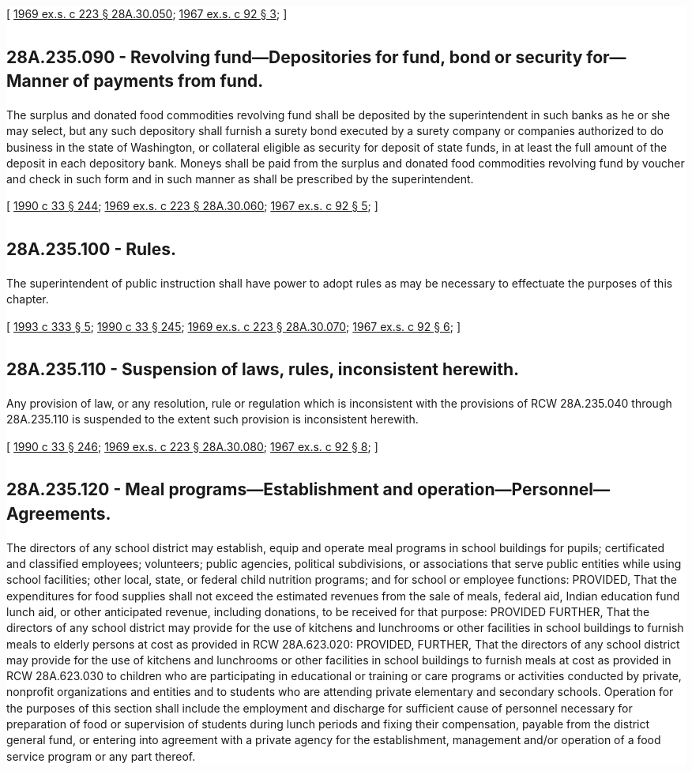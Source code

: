 \[ [1969 ex.s. c 223 § 28A.30.050](https://leg.wa.gov/CodeReviser/documents/sessionlaw/1969ex1c223.pdf?cite=1969%20ex.s.%20c%20223%20§%2028A.30.050); [1967 ex.s. c 92 § 3](https://leg.wa.gov/CodeReviser/documents/sessionlaw/1967ex1c92.pdf?cite=1967%20ex.s.%20c%2092%20§%203); \]

## 28A.235.090 - Revolving fund—Depositories for fund, bond or security for—Manner of payments from fund.
The surplus and donated food commodities revolving fund shall be deposited by the superintendent in such banks as he or she may select, but any such depository shall furnish a surety bond executed by a surety company or companies authorized to do business in the state of Washington, or collateral eligible as security for deposit of state funds, in at least the full amount of the deposit in each depository bank. Moneys shall be paid from the surplus and donated food commodities revolving fund by voucher and check in such form and in such manner as shall be prescribed by the superintendent.

\[ [1990 c 33 § 244](https://leg.wa.gov/CodeReviser/documents/sessionlaw/1990c33.pdf?cite=1990%20c%2033%20§%20244); [1969 ex.s. c 223 § 28A.30.060](https://leg.wa.gov/CodeReviser/documents/sessionlaw/1969ex1c223.pdf?cite=1969%20ex.s.%20c%20223%20§%2028A.30.060); [1967 ex.s. c 92 § 5](https://leg.wa.gov/CodeReviser/documents/sessionlaw/1967ex1c92.pdf?cite=1967%20ex.s.%20c%2092%20§%205); \]

## 28A.235.100 - Rules.
The superintendent of public instruction shall have power to adopt rules as may be necessary to effectuate the purposes of this chapter.

\[ [1993 c 333 § 5](https://lawfilesext.leg.wa.gov/biennium/1993-94/Pdf/Bills/Session%20Laws/Senate/5971-S.SL.pdf?cite=1993%20c%20333%20§%205); [1990 c 33 § 245](https://leg.wa.gov/CodeReviser/documents/sessionlaw/1990c33.pdf?cite=1990%20c%2033%20§%20245); [1969 ex.s. c 223 § 28A.30.070](https://leg.wa.gov/CodeReviser/documents/sessionlaw/1969ex1c223.pdf?cite=1969%20ex.s.%20c%20223%20§%2028A.30.070); [1967 ex.s. c 92 § 6](https://leg.wa.gov/CodeReviser/documents/sessionlaw/1967ex1c92.pdf?cite=1967%20ex.s.%20c%2092%20§%206); \]

## 28A.235.110 - Suspension of laws, rules, inconsistent herewith.
Any provision of law, or any resolution, rule or regulation which is inconsistent with the provisions of RCW 28A.235.040 through 28A.235.110 is suspended to the extent such provision is inconsistent herewith.

\[ [1990 c 33 § 246](https://leg.wa.gov/CodeReviser/documents/sessionlaw/1990c33.pdf?cite=1990%20c%2033%20§%20246); [1969 ex.s. c 223 § 28A.30.080](https://leg.wa.gov/CodeReviser/documents/sessionlaw/1969ex1c223.pdf?cite=1969%20ex.s.%20c%20223%20§%2028A.30.080); [1967 ex.s. c 92 § 8](https://leg.wa.gov/CodeReviser/documents/sessionlaw/1967ex1c92.pdf?cite=1967%20ex.s.%20c%2092%20§%208); \]

## 28A.235.120 - Meal programs—Establishment and operation—Personnel—Agreements.
The directors of any school district may establish, equip and operate meal programs in school buildings for pupils; certificated and classified employees; volunteers; public agencies, political subdivisions, or associations that serve public entities while using school facilities; other local, state, or federal child nutrition programs; and for school or employee functions: PROVIDED, That the expenditures for food supplies shall not exceed the estimated revenues from the sale of meals, federal aid, Indian education fund lunch aid, or other anticipated revenue, including donations, to be received for that purpose: PROVIDED FURTHER, That the directors of any school district may provide for the use of kitchens and lunchrooms or other facilities in school buildings to furnish meals to elderly persons at cost as provided in RCW 28A.623.020: PROVIDED, FURTHER, That the directors of any school district may provide for the use of kitchens and lunchrooms or other facilities in school buildings to furnish meals at cost as provided in RCW 28A.623.030 to children who are participating in educational or training or care programs or activities conducted by private, nonprofit organizations and entities and to students who are attending private elementary and secondary schools. Operation for the purposes of this section shall include the employment and discharge for sufficient cause of personnel necessary for preparation of food or supervision of students during lunch periods and fixing their compensation, payable from the district general fund, or entering into agreement with a private agency for the establishment, management and/or operation of a food service program or any part thereof.
